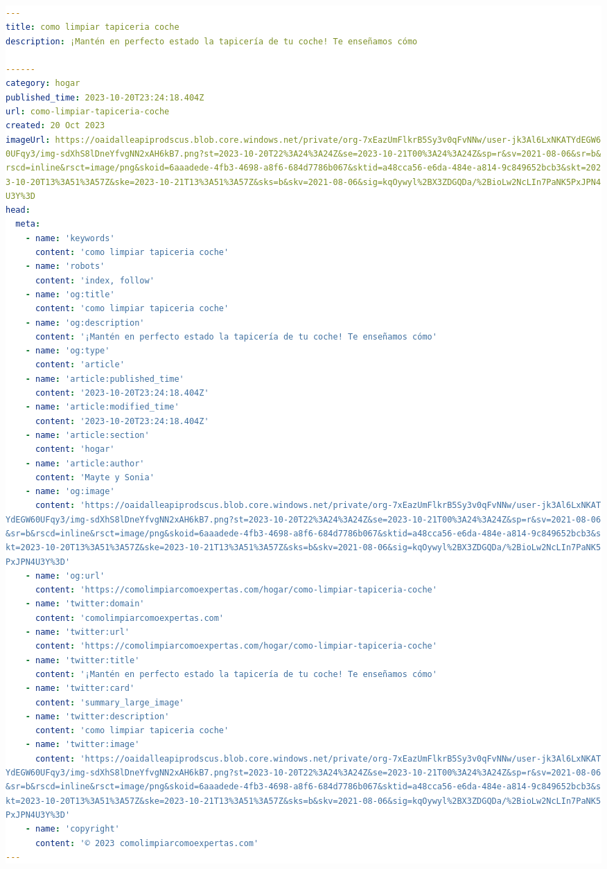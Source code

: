 ```yaml
---
title: como limpiar tapiceria coche
description: ¡Mantén en perfecto estado la tapicería de tu coche! Te enseñamos cómo

------
category: hogar
published_time: 2023-10-20T23:24:18.404Z
url: como-limpiar-tapiceria-coche
created: 20 Oct 2023
imageUrl: https://oaidalleapiprodscus.blob.core.windows.net/private/org-7xEazUmFlkrB5Sy3v0qFvNNw/user-jk3Al6LxNKATYdEGW60UFqy3/img-sdXhS8lDneYfvgNN2xAH6kB7.png?st=2023-10-20T22%3A24%3A24Z&se=2023-10-21T00%3A24%3A24Z&sp=r&sv=2021-08-06&sr=b&rscd=inline&rsct=image/png&skoid=6aaadede-4fb3-4698-a8f6-684d7786b067&sktid=a48cca56-e6da-484e-a814-9c849652bcb3&skt=2023-10-20T13%3A51%3A57Z&ske=2023-10-21T13%3A51%3A57Z&sks=b&skv=2021-08-06&sig=kqOywyl%2BX3ZDGQDa/%2BioLw2NcLIn7PaNK5PxJPN4U3Y%3D
head:
  meta:
    - name: 'keywords'
      content: 'como limpiar tapiceria coche'
    - name: 'robots'
      content: 'index, follow'
    - name: 'og:title'
      content: 'como limpiar tapiceria coche'
    - name: 'og:description'
      content: '¡Mantén en perfecto estado la tapicería de tu coche! Te enseñamos cómo'
    - name: 'og:type'
      content: 'article'
    - name: 'article:published_time'
      content: '2023-10-20T23:24:18.404Z'
    - name: 'article:modified_time'
      content: '2023-10-20T23:24:18.404Z'
    - name: 'article:section'
      content: 'hogar'
    - name: 'article:author'
      content: 'Mayte y Sonia'
    - name: 'og:image'
      content: 'https://oaidalleapiprodscus.blob.core.windows.net/private/org-7xEazUmFlkrB5Sy3v0qFvNNw/user-jk3Al6LxNKATYdEGW60UFqy3/img-sdXhS8lDneYfvgNN2xAH6kB7.png?st=2023-10-20T22%3A24%3A24Z&se=2023-10-21T00%3A24%3A24Z&sp=r&sv=2021-08-06&sr=b&rscd=inline&rsct=image/png&skoid=6aaadede-4fb3-4698-a8f6-684d7786b067&sktid=a48cca56-e6da-484e-a814-9c849652bcb3&skt=2023-10-20T13%3A51%3A57Z&ske=2023-10-21T13%3A51%3A57Z&sks=b&skv=2021-08-06&sig=kqOywyl%2BX3ZDGQDa/%2BioLw2NcLIn7PaNK5PxJPN4U3Y%3D'
    - name: 'og:url'
      content: 'https://comolimpiarcomoexpertas.com/hogar/como-limpiar-tapiceria-coche'
    - name: 'twitter:domain'
      content: 'comolimpiarcomoexpertas.com'
    - name: 'twitter:url'
      content: 'https://comolimpiarcomoexpertas.com/hogar/como-limpiar-tapiceria-coche'
    - name: 'twitter:title'
      content: '¡Mantén en perfecto estado la tapicería de tu coche! Te enseñamos cómo'
    - name: 'twitter:card'
      content: 'summary_large_image'
    - name: 'twitter:description'
      content: 'como limpiar tapiceria coche'
    - name: 'twitter:image'
      content: 'https://oaidalleapiprodscus.blob.core.windows.net/private/org-7xEazUmFlkrB5Sy3v0qFvNNw/user-jk3Al6LxNKATYdEGW60UFqy3/img-sdXhS8lDneYfvgNN2xAH6kB7.png?st=2023-10-20T22%3A24%3A24Z&se=2023-10-21T00%3A24%3A24Z&sp=r&sv=2021-08-06&sr=b&rscd=inline&rsct=image/png&skoid=6aaadede-4fb3-4698-a8f6-684d7786b067&sktid=a48cca56-e6da-484e-a814-9c849652bcb3&skt=2023-10-20T13%3A51%3A57Z&ske=2023-10-21T13%3A51%3A57Z&sks=b&skv=2021-08-06&sig=kqOywyl%2BX3ZDGQDa/%2BioLw2NcLIn7PaNK5PxJPN4U3Y%3D'
    - name: 'copyright'
      content: '© 2023 comolimpiarcomoexpertas.com'
---
```
